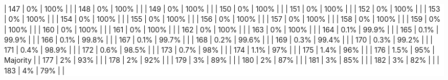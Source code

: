 | 147 | 0% | 100% |  |
| 148 | 0% | 100% |  |
| 149 | 0% | 100% |  |
| 150 | 0% | 100% |  |
| 151 | 0% | 100% |  |
| 152 | 0% | 100% |  |
| 153 | 0% | 100% |  |
| 154 | 0% | 100% |  |
| 155 | 0% | 100% |  |
| 156 | 0% | 100% |  |
| 157 | 0% | 100% |  |
| 158 | 0% | 100% |  |
| 159 | 0% | 100% |  |
| 160 | 0% | 100% |  |
| 161 | 0% | 100% |  |
| 162 | 0% | 100% |  |
| 163 | 0% | 100% |  |
| 164 | 0.1% | 99.9% |  |
| 165 | 0.1% | 99.9% |  |
| 166 | 0.1% | 99.8% |  |
| 167 | 0.1% | 99.7% |  |
| 168 | 0.2% | 99.6% |  |
| 169 | 0.3% | 99.4% |  |
| 170 | 0.3% | 99.2% |  |
| 171 | 0.4% | 98.9% |  |
| 172 | 0.6% | 98.5% |  |
| 173 | 0.7% | 98% |  |
| 174 | 1.1% | 97% |  |
| 175 | 1.4% | 96% |  |
| 176 | 1.5% | 95% | Majority |
| 177 | 2% | 93% |  |
| 178 | 2% | 92% |  |
| 179 | 3% | 89% |  |
| 180 | 2% | 87% |  |
| 181 | 3% | 85% |  |
| 182 | 3% | 82% |  |
| 183 | 4% | 79% |  |